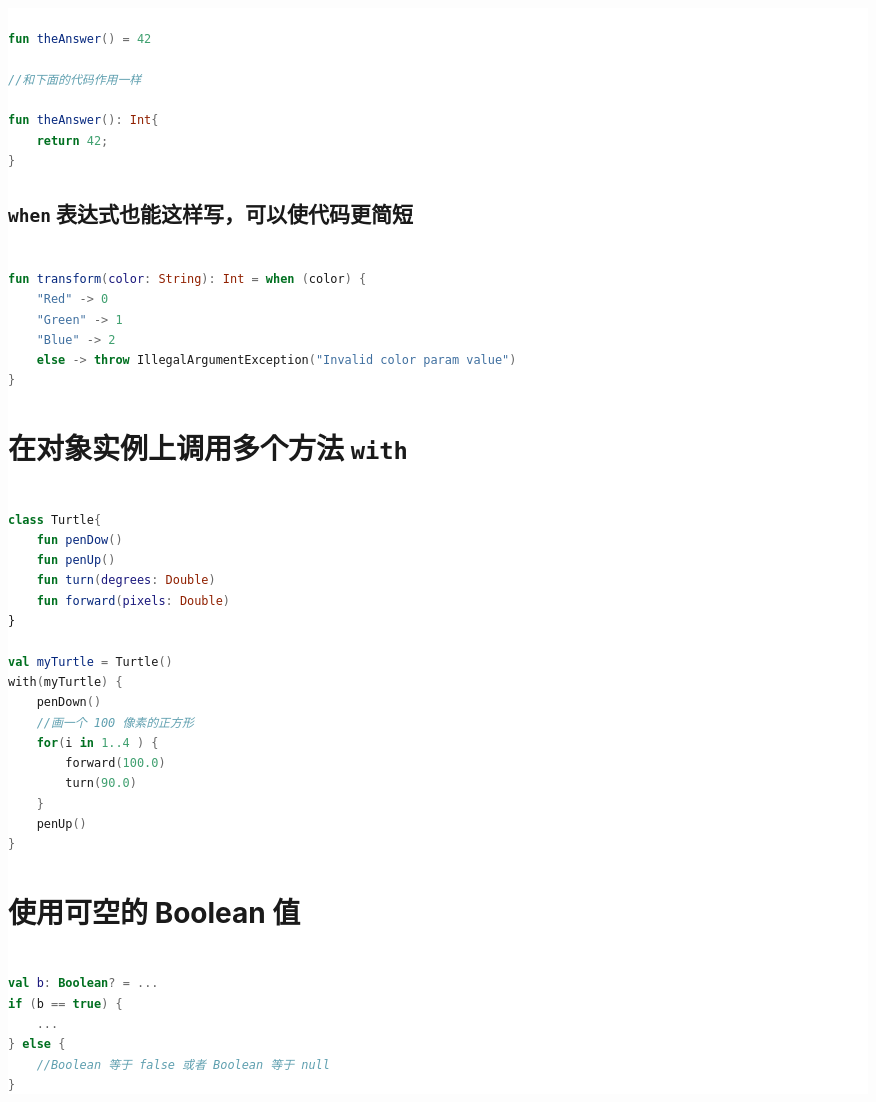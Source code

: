 ``` Kotlin

fun theAnswer() = 42

//和下面的代码作用一样

fun theAnswer(): Int{
    return 42;
}

```

## `when` 表达式也能这样写，可以使代码更简短

``` Kotlin

fun transform(color: String): Int = when (color) {
    "Red" -> 0
    "Green" -> 1
    "Blue" -> 2
    else -> throw IllegalArgumentException("Invalid color param value")
}

```

# 在对象实例上调用多个方法 `with`

``` Kotlin

class Turtle{
    fun penDow()
    fun penUp()
    fun turn(degrees: Double)
    fun forward(pixels: Double)
}

val myTurtle = Turtle()
with(myTurtle) {
    penDown()
    //画一个 100 像素的正方形
    for(i in 1..4 ) {
        forward(100.0)
        turn(90.0)
    }
    penUp()
}

```

# 使用可空的 Boolean 值

``` Kotlin

val b: Boolean? = ...
if (b == true) {
    ...
} else {
    //Boolean 等于 false 或者 Boolean 等于 null
}

```